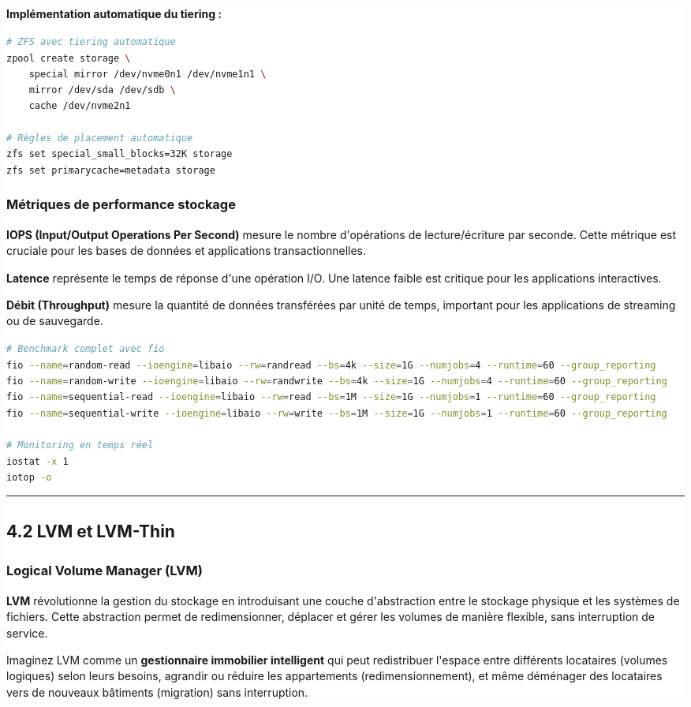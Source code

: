 **Implémentation automatique du tiering :**

```bash
# ZFS avec tiering automatique
zpool create storage \
    special mirror /dev/nvme0n1 /dev/nvme1n1 \
    mirror /dev/sda /dev/sdb \
    cache /dev/nvme2n1

# Règles de placement automatique
zfs set special_small_blocks=32K storage
zfs set primarycache=metadata storage
```

### Métriques de performance stockage

**IOPS (Input/Output Operations Per Second)** mesure le nombre d'opérations de lecture/écriture par seconde. Cette métrique est cruciale pour les bases de données et applications transactionnelles.

**Latence** représente le temps de réponse d'une opération I/O. Une latence faible est critique pour les applications interactives.

**Débit (Throughput)** mesure la quantité de données transférées par unité de temps, important pour les applications de streaming ou de sauvegarde.

```bash
# Benchmark complet avec fio
fio --name=random-read --ioengine=libaio --rw=randread --bs=4k --size=1G --numjobs=4 --runtime=60 --group_reporting
fio --name=random-write --ioengine=libaio --rw=randwrite --bs=4k --size=1G --numjobs=4 --runtime=60 --group_reporting
fio --name=sequential-read --ioengine=libaio --rw=read --bs=1M --size=1G --numjobs=1 --runtime=60 --group_reporting
fio --name=sequential-write --ioengine=libaio --rw=write --bs=1M --size=1G --numjobs=1 --runtime=60 --group_reporting

# Monitoring en temps réel
iostat -x 1
iotop -o
```

---

## 4.2 LVM et LVM-Thin

### Logical Volume Manager (LVM)

**LVM** révolutionne la gestion du stockage en introduisant une couche d'abstraction entre le stockage physique et les systèmes de fichiers. Cette abstraction permet de redimensionner, déplacer et gérer les volumes de manière flexible, sans interruption de service.

Imaginez LVM comme un **gestionnaire immobilier intelligent** qui peut redistribuer l'espace entre différents locataires (volumes logiques) selon leurs besoins, agrandir ou réduire les appartements (redimensionnement), et même déménager des locataires vers de nouveaux bâtiments (migration) sans interruption.
